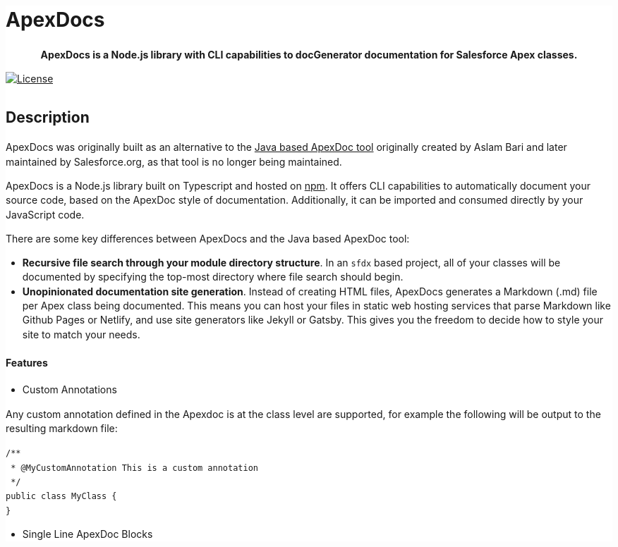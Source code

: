 # ApexDocs

<p align="center">
  <b>ApexDocs is a Node.js library with CLI capabilities to docGenerator documentation for Salesforce Apex classes.</b>
</p>

[![License](https://img.shields.io/github/license/cesarParra/apexdocs)](https://github.com/cesarParra/apexdocs/blob/master/LICENSE)

## Description

ApexDocs was originally built as an alternative to
the [Java based ApexDoc tool](https://github.com/SalesforceFoundation/ApexDoc) originally created by Aslam Bari and
later maintained by Salesforce.org, as that tool is no longer being maintained.

ApexDocs is a Node.js library built on Typescript and hosted on [npm](https://www.npmjs.com/package/@cparra/apexdocs).
It offers CLI capabilities to automatically document your source code, based on the ApexDoc style of documentation.
Additionally, it can be imported and consumed directly by your JavaScript code.

There are some key differences between ApexDocs and the Java based ApexDoc tool:

- **Recursive file search through your module directory structure**. In an `sfdx` based project, all of your classes
  will be documented by specifying the top-most directory where file search should begin.
- **Unopinionated documentation site generation**. Instead of creating HTML files, ApexDocs generates a Markdown (.md)
  file per Apex class being documented. This means you can host your files in static web hosting services that parse
  Markdown like Github Pages or Netlify, and use site generators like Jekyll or Gatsby. This gives you the freedom to
  decide how to style your site to match your needs.

#### Features

* Custom Annotations

Any custom annotation defined in the Apexdoc is at the class level are supported, for example the following will be
  output to the resulting markdown file:

```apex
/**
 * @MyCustomAnnotation This is a custom annotation
 */
public class MyClass {
}
```

* Single Line ApexDoc Blocks
